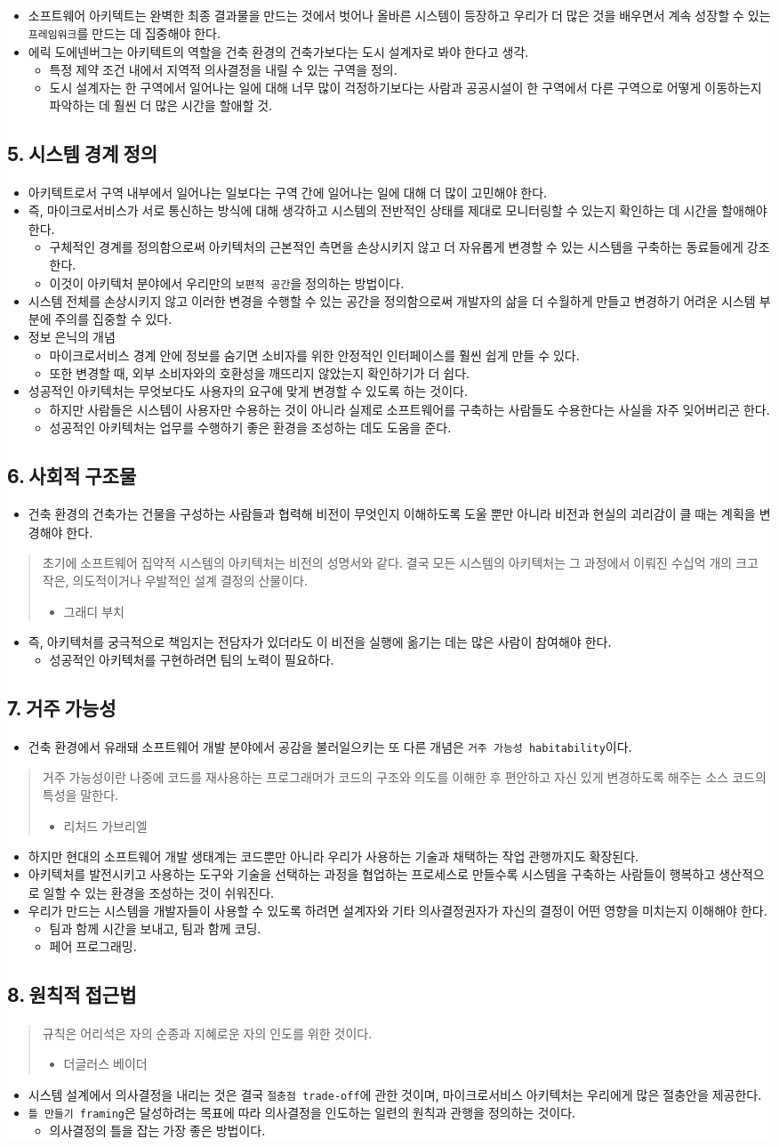 - 소프트웨어 아키텍트는 완벽한 최종 결과물을 만드는 것에서 벗어나 올바른 시스템이 등장하고 우리가 더 많은 것을 배우면서 계속 성장할 수 있는 `프레임워크`를 만드는 데 집중해야 한다.
- 에릭 도에넨버그는 아키텍트의 역할을 건축 환경의 건축가보다는 도시 설계자로 봐야 한다고 생각.
    - 특정 제약 조건 내에서 지역적 의사결정을 내릴 수 있는 구역을 정의.
    - 도시 설계자는 한 구역에서 일어나는 일에 대해 너무 많이 걱정하기보다는 사람과 공공시설이 한 구역에서 다른 구역으로 어떻게 이동하는지 파악하는 데 훨씬 더 많은 시간을 할애할 것.

## 5. 시스템 경계 정의

- 아키텍트로서 구역 내부에서 일어나는 일보다는 구역 간에 일어나는 일에 대해 더 많이 고민해야 한다.
- 즉, 마이크로서비스가 서로 통신하는 방식에 대해 생각하고 시스템의 전반적인 상태를 제대로 모니터링할 수 있는지 확인하는 데 시간을 할애해야 한다.
    - 구체적인 경계를 정의함으로써 아키텍처의 근본적인 측면을 손상시키지 않고 더 자유롭게 변경할 수 있는 시스템을 구축하는 동료들에게 강조한다.
    - 이것이 아키텍처 분야에서 우리만의 `보편적 공간`을 정의하는 방법이다.
- 시스템 전체를 손상시키지 않고 이러한 변경을 수행할 수 있는 공간을 정의함으로써 개발자의 삶을 더 수월하게 만들고 변경하기 어려운 시스템 부분에 주의를 집중할 수 있다.
- 정보 은닉의 개념
    - 마이크로서비스 경계 안에 정보를 숨기면 소비자를 위한 안정적인 인터페이스를 훨씬 쉽게 만들 수 있다.
    - 또한 변경할 때, 외부 소비자와의 호환성을 깨뜨리지 않았는지 확인하기가 더 쉽다.
- 성공적인 아키텍처는 무엇보다도 사용자의 요구에 맞게 변경할 수 있도록 하는 것이다.
    - 하지만 사람들은 시스템이 사용자만 수용하는 것이 아니라 실제로 소프트웨어를 구축하는 사람들도 수용한다는 사실을 자주 잊어버리곤 한다.
    - 성공적인 아키텍처는 업무를 수행하기 좋은 환경을 조성하는 데도 도움을 준다.

## 6. 사회적 구조물

- 건축 환경의 건축가는 건물을 구성하는 사람들과 협력해 비전이 무엇인지 이해하도록 도울 뿐만 아니라 비전과 현실의 괴리감이 클 때는 계획을 변경해야 한다.

> 초기에 소프트웨어 집약적 시스템의 아키텍처는 비전의 성명서와 같다. 결국 모든 시스템의 아키텍처는 그 과정에서 이뤄진 수십억 개의 크고 작은, 의도적이거나 우발적인 설계 결정의 산물이다.
> - 그래디 부치

- 즉, 아키텍처를 궁극적으로 책임지는 전담자가 있더라도 이 비전을 실행에 옮기는 데는 많은 사람이 참여해야 한다.
    - 성공적인 아키텍처를 구현하려면 팀의 노력이 필요하다.

## 7. 거주 가능성

- 건축 환경에서 유래돼 소프트웨어 개발 분야에서 공감을 불러일으키는 또 다른 개념은 `거주 가능성 habitability`이다.

> 거주 가능성이란 나중에 코드를 재사용하는 프로그래머가 코드의 구조와 의도를 이해한 후 편안하고 자신 있게 변경하도록 해주는 소스 코드의 특성을 말한다.
> - 리처드 가브리엘

- 하지만 현대의 소프트웨어 개발 생태계는 코드뿐만 아니라 우리가 사용하는 기술과 채택하는 작업 관행까지도 확장된다.
- 아키텍처를 발전시키고 사용하는 도구와 기술을 선택하는 과정을 협업하는 프로세스로 만들수록 시스템을 구축하는 사람들이 행복하고 생산적으로 일할 수 있는 환경을 조성하는 것이 쉬워진다.
- 우리가 만드는 시스템을 개발자들이 사용할 수 있도록 하려면 설계자와 기타 의사결정권자가 자신의 결정이 어떤 영향을 미치는지 이해해야 한다.
    - 팀과 함께 시간을 보내고, 팀과 함께 코딩.
    - 페어 프로그래밍.

## 8. 원칙적 접근법

> 규칙은 어리석은 자의 순종과 지혜로운 자의 인도를 위한 것이다.
> - 더글러스 베이더

- 시스템 설계에서 의사결정을 내리는 것은 결국 `절충점 trade-off`에 관한 것이며, 마이크로서비스 아키텍처는 우리에게 많은 절충안을 제공한다.
- `틀 만들기 framing`은 달성하려는 목표에 따라 의사결정을 인도하는 일련의 원칙과 관행을 정의하는 것이다.
    - 의사결정의 틀을 잡는 가장 좋은 방법이다.
